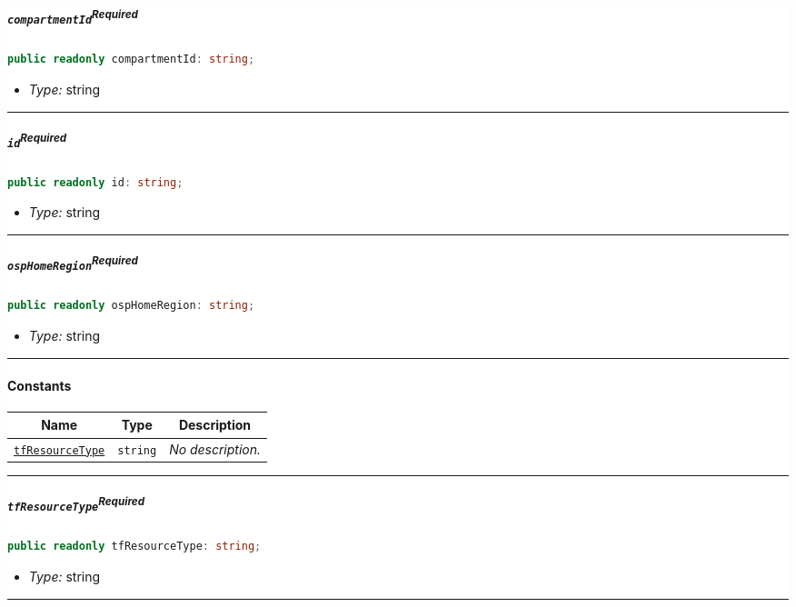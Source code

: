 
##### `compartmentId`<sup>Required</sup> <a name="compartmentId" id="rhizo-co-terraform-provider-oci.dataOciOspGatewaySubscriptions.DataOciOspGatewaySubscriptions.property.compartmentId"></a>

```typescript
public readonly compartmentId: string;
```

- *Type:* string

---

##### `id`<sup>Required</sup> <a name="id" id="rhizo-co-terraform-provider-oci.dataOciOspGatewaySubscriptions.DataOciOspGatewaySubscriptions.property.id"></a>

```typescript
public readonly id: string;
```

- *Type:* string

---

##### `ospHomeRegion`<sup>Required</sup> <a name="ospHomeRegion" id="rhizo-co-terraform-provider-oci.dataOciOspGatewaySubscriptions.DataOciOspGatewaySubscriptions.property.ospHomeRegion"></a>

```typescript
public readonly ospHomeRegion: string;
```

- *Type:* string

---

#### Constants <a name="Constants" id="Constants"></a>

| **Name** | **Type** | **Description** |
| --- | --- | --- |
| <code><a href="#rhizo-co-terraform-provider-oci.dataOciOspGatewaySubscriptions.DataOciOspGatewaySubscriptions.property.tfResourceType">tfResourceType</a></code> | <code>string</code> | *No description.* |

---

##### `tfResourceType`<sup>Required</sup> <a name="tfResourceType" id="rhizo-co-terraform-provider-oci.dataOciOspGatewaySubscriptions.DataOciOspGatewaySubscriptions.property.tfResourceType"></a>

```typescript
public readonly tfResourceType: string;
```

- *Type:* string

---